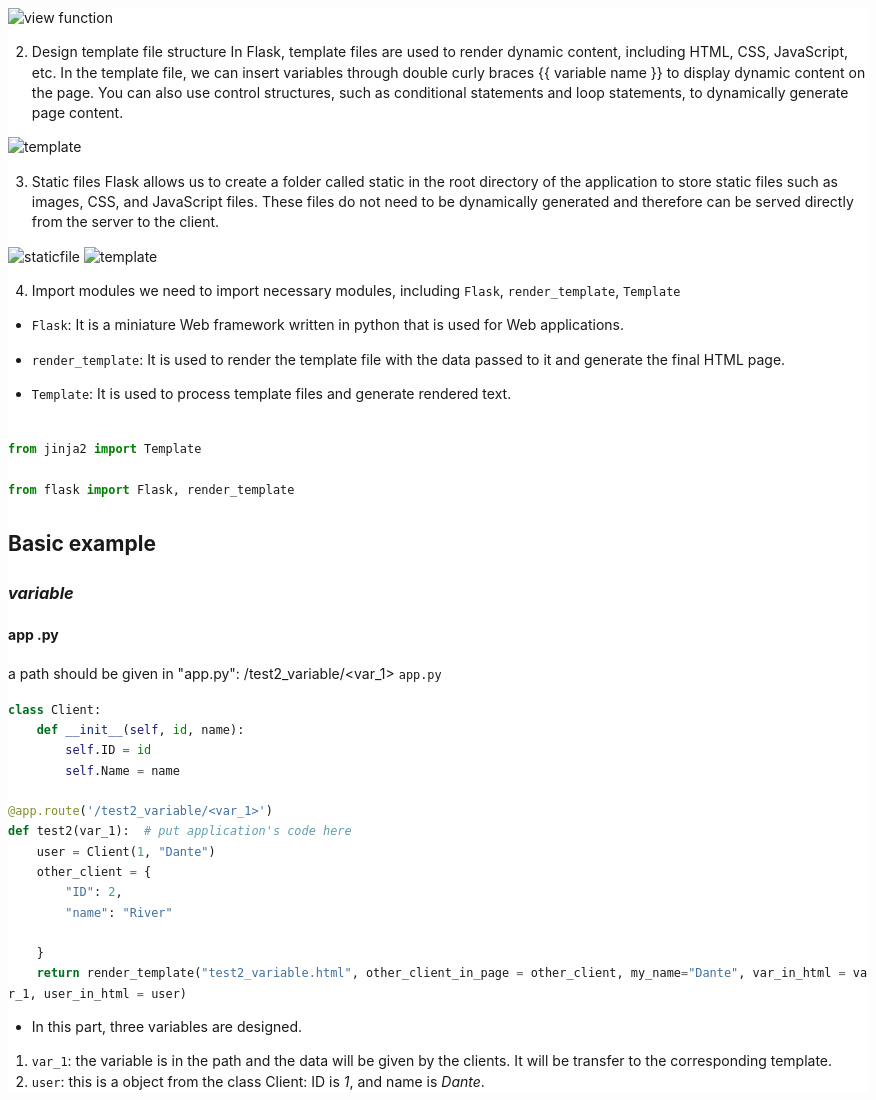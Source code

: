 ![view function](img/14.png)

2. Design template file structure
In Flask, template files are used to render dynamic content, including HTML, CSS, JavaScript, etc. In the template file, we can insert variables through double curly braces {{ variable name }} to display dynamic content on the page. You can also use control structures, such as conditional statements and loop statements, to dynamically generate page content.

![template](img/template.png)

3. Static files
Flask allows us to create a folder called static in the root directory of the application to store static files such as images, CSS, and JavaScript files. These files do not need to be dynamically generated and therefore can be served directly from the server to the client.

![staticfile](img/staticfile.png)
![template](img/faker.jpg)

4. Import modules
 we need to import necessary modules, including `Flask`, `render_template`, `Template`

- `Flask`: It is a miniature Web framework written in python that is used for Web applications.

- `render_template`: It is used to render the template file with the data passed to it and generate the final HTML page.

- `Template`: It is used to process template files and generate rendered text.

```python

from jinja2 import Template

from flask import Flask, render_template

```


## Basic example

### ***variable***

#### **app .py**

a path should be given in "app.py": /test2_variable/<var_1>
`app.py`
```python
class Client:
    def __init__(self, id, name):
        self.ID = id
        self.Name = name

@app.route('/test2_variable/<var_1>')
def test2(var_1):  # put application's code here
    user = Client(1, "Dante")
    other_client = {
        "ID": 2,
        "name": "River"

    }
    return render_template("test2_variable.html", other_client_in_page = other_client, my_name="Dante", var_in_html = var_1, user_in_html = user)
```
- In this part, three variables are designed.
1. `var_1`: the variable is in the path and the data will be given by the clients. It will be transfer to the corresponding template.
2. `user`: this is a object from the class Client: ID is *1*, and name is *Dante*.